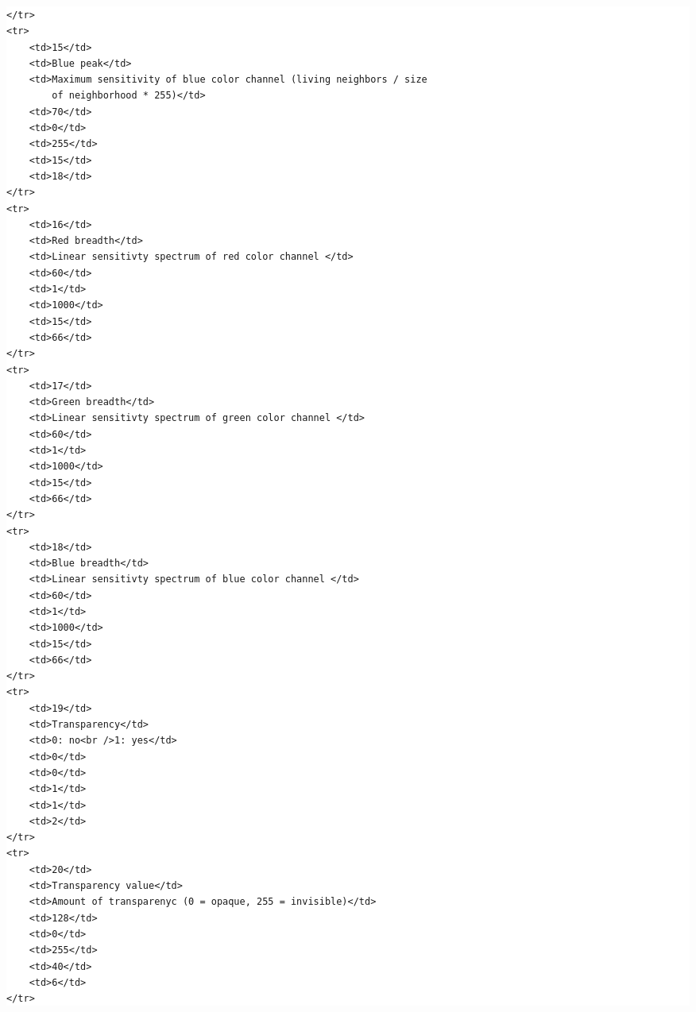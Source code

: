     </tr>
    <tr>
        <td>15</td>
        <td>Blue peak</td>
        <td>Maximum sensitivity of blue color channel (living neighbors / size
            of neighborhood * 255)</td>
        <td>70</td>
        <td>0</td>
        <td>255</td>
        <td>15</td>
        <td>18</td>
    </tr>
    <tr>
        <td>16</td>
        <td>Red breadth</td>
        <td>Linear sensitivty spectrum of red color channel </td>
        <td>60</td>
        <td>1</td>
        <td>1000</td>
        <td>15</td>
        <td>66</td>
    </tr>
    <tr>
        <td>17</td>
        <td>Green breadth</td>
        <td>Linear sensitivty spectrum of green color channel </td>
        <td>60</td>
        <td>1</td>
        <td>1000</td>
        <td>15</td>
        <td>66</td>
    </tr>
    <tr>
        <td>18</td>
        <td>Blue breadth</td>
        <td>Linear sensitivty spectrum of blue color channel </td>
        <td>60</td>
        <td>1</td>
        <td>1000</td>
        <td>15</td>
        <td>66</td>
    </tr>
    <tr>
        <td>19</td>
        <td>Transparency</td>
        <td>0: no<br />1: yes</td>
        <td>0</td>
        <td>0</td>
        <td>1</td>
        <td>1</td>
        <td>2</td>
    </tr>
    <tr>
        <td>20</td>
        <td>Transparency value</td>
        <td>Amount of transparenyc (0 = opaque, 255 = invisible)</td>
        <td>128</td>
        <td>0</td>
        <td>255</td>
        <td>40</td>
        <td>6</td>
    </tr>
</table>
